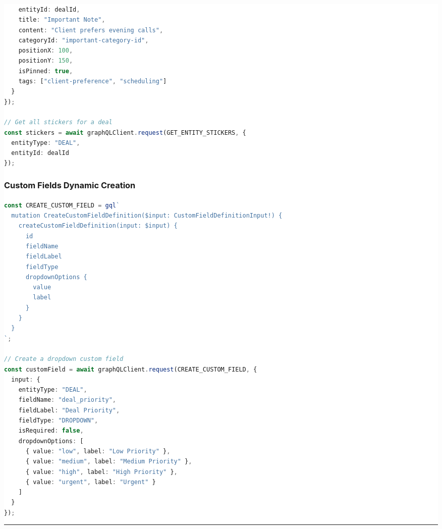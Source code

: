 ```typescript
    entityId: dealId,
    title: "Important Note",
    content: "Client prefers evening calls",
    categoryId: "important-category-id",
    positionX: 100,
    positionY: 150,
    isPinned: true,
    tags: ["client-preference", "scheduling"]
  }
});

// Get all stickers for a deal
const stickers = await graphQLClient.request(GET_ENTITY_STICKERS, {
  entityType: "DEAL",
  entityId: dealId
});
```

### Custom Fields Dynamic Creation
```typescript
const CREATE_CUSTOM_FIELD = gql`
  mutation CreateCustomFieldDefinition($input: CustomFieldDefinitionInput!) {
    createCustomFieldDefinition(input: $input) {
      id
      fieldName
      fieldLabel
      fieldType
      dropdownOptions {
        value
        label
      }
    }
  }
`;

// Create a dropdown custom field
const customField = await graphQLClient.request(CREATE_CUSTOM_FIELD, {
  input: {
    entityType: "DEAL",
    fieldName: "deal_priority",
    fieldLabel: "Deal Priority",
    fieldType: "DROPDOWN",
    isRequired: false,
    dropdownOptions: [
      { value: "low", label: "Low Priority" },
      { value: "medium", label: "Medium Priority" },
      { value: "high", label: "High Priority" },
      { value: "urgent", label: "Urgent" }
    ]
  }
});
```

---
